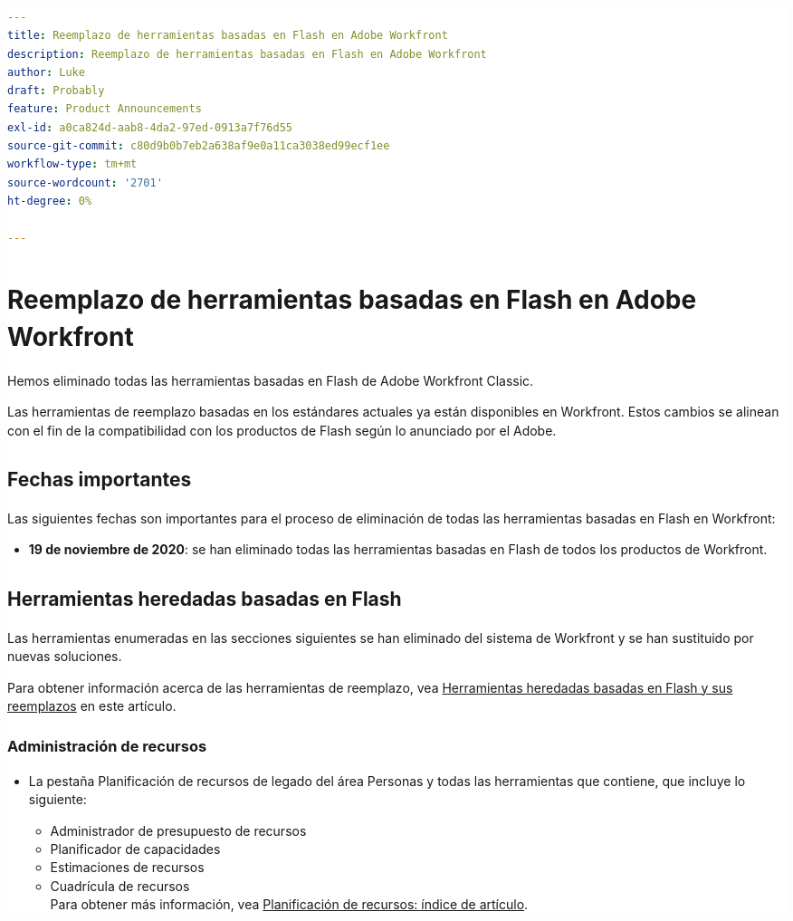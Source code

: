 ```yaml
---
title: Reemplazo de herramientas basadas en Flash en Adobe Workfront
description: Reemplazo de herramientas basadas en Flash en Adobe Workfront
author: Luke
draft: Probably
feature: Product Announcements
exl-id: a0ca824d-aab8-4da2-97ed-0913a7f76d55
source-git-commit: c80d9b0b7eb2a638af9e0a11ca3038ed99ecf1ee
workflow-type: tm+mt
source-wordcount: '2701'
ht-degree: 0%

---
```


# Reemplazo de herramientas basadas en Flash en Adobe Workfront

Hemos eliminado todas las herramientas basadas en Flash de Adobe Workfront Classic.

Las herramientas de reemplazo basadas en los estándares actuales ya están disponibles en Workfront. Estos cambios se alinean con el fin de la compatibilidad con los productos de Flash según lo anunciado por el Adobe.

## Fechas importantes

Las siguientes fechas son importantes para el proceso de eliminación de todas las herramientas basadas en Flash en Workfront:







* **19 de noviembre de 2020**: se han eliminado todas las herramientas basadas en Flash de todos los productos de Workfront.

  

## Herramientas heredadas basadas en Flash

Las herramientas enumeradas en las secciones siguientes se han eliminado del sistema de Workfront y se han sustituido por nuevas soluciones.

Para obtener información acerca de las herramientas de reemplazo, vea [Herramientas heredadas basadas en Flash y sus reemplazos](#legacy-flash-based-tools-and-their-replacements) en este artículo.

### Administración de recursos

* La pestaña Planificación de recursos de legado del área Personas y todas las herramientas que contiene, que incluye lo siguiente:

   * Administrador de presupuesto de recursos
   * Planificador de capacidades
   * Estimaciones de recursos
   * Cuadrícula de recursos\
     Para obtener más información, vea [Planificación de recursos: índice de artículo](../../../resource-mgmt/resource-planning/resource-planning-overview.md).
